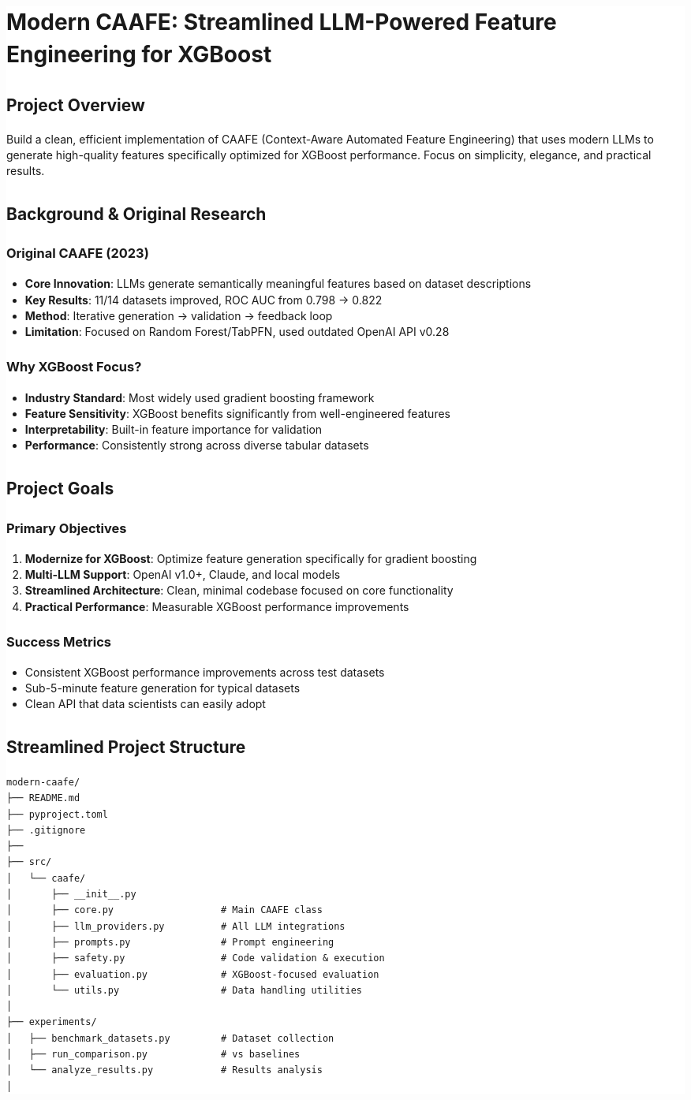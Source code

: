 # Modern CAAFE: Streamlined LLM-Powered Feature Engineering for XGBoost

## Project Overview

Build a clean, efficient implementation of CAAFE (Context-Aware Automated Feature Engineering) that uses modern LLMs to generate high-quality features specifically optimized for XGBoost performance. Focus on simplicity, elegance, and practical results.

## Background & Original Research

### Original CAAFE (2023)
- **Core Innovation**: LLMs generate semantically meaningful features based on dataset descriptions
- **Key Results**: 11/14 datasets improved, ROC AUC from 0.798 → 0.822
- **Method**: Iterative generation → validation → feedback loop
- **Limitation**: Focused on Random Forest/TabPFN, used outdated OpenAI API v0.28

### Why XGBoost Focus?
- **Industry Standard**: Most widely used gradient boosting framework
- **Feature Sensitivity**: XGBoost benefits significantly from well-engineered features
- **Interpretability**: Built-in feature importance for validation
- **Performance**: Consistently strong across diverse tabular datasets

## Project Goals

### Primary Objectives
1. **Modernize for XGBoost**: Optimize feature generation specifically for gradient boosting
2. **Multi-LLM Support**: OpenAI v1.0+, Claude, and local models
3. **Streamlined Architecture**: Clean, minimal codebase focused on core functionality
4. **Practical Performance**: Measurable XGBoost performance improvements

### Success Metrics
- Consistent XGBoost performance improvements across test datasets
- Sub-5-minute feature generation for typical datasets
- Clean API that data scientists can easily adopt

## Streamlined Project Structure

```
modern-caafe/
├── README.md
├── pyproject.toml
├── .gitignore
├── 
├── src/
│   └── caafe/
│       ├── __init__.py
│       ├── core.py                   # Main CAAFE class
│       ├── llm_providers.py          # All LLM integrations
│       ├── prompts.py                # Prompt engineering
│       ├── safety.py                 # Code validation & execution
│       ├── evaluation.py             # XGBoost-focused evaluation
│       └── utils.py                  # Data handling utilities
│
├── experiments/
│   ├── benchmark_datasets.py         # Dataset collection
│   ├── run_comparison.py             # vs baselines
│   └── analyze_results.py            # Results analysis
│
```